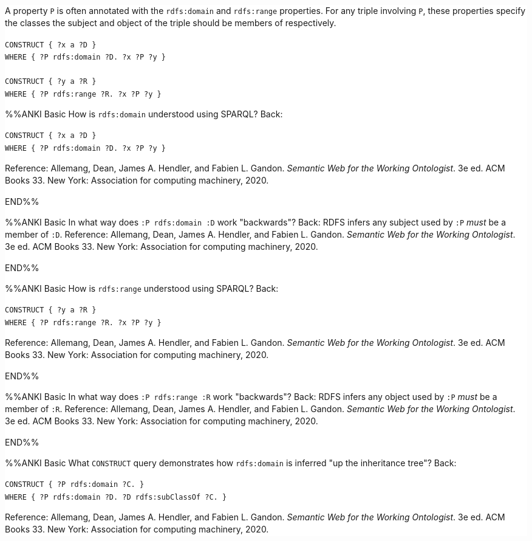 A property `P` is often annotated with the `rdfs:domain` and `rdfs:range` properties. 
For any triple involving `P`, these properties specify the classes the subject and object of the triple should be members of respectively.

```sparql
CONSTRUCT { ?x a ?D }
WHERE { ?P rdfs:domain ?D. ?x ?P ?y }

CONSTRUCT { ?y a ?R }
WHERE { ?P rdfs:range ?R. ?x ?P ?y }
```

%%ANKI
Basic
How is `rdfs:domain` understood using SPARQL?
Back:
```sparql
CONSTRUCT { ?x a ?D }
WHERE { ?P rdfs:domain ?D. ?x ?P ?y }
```
Reference: Allemang, Dean, James A. Hendler, and Fabien L. Gandon. _Semantic Web for the Working Ontologist_. 3e ed. ACM Books 33. New York: Association for computing machinery, 2020.

END%%

%%ANKI
Basic
In what way does `:P rdfs:domain :D` work "backwards"?
Back: RDFS infers any subject used by `:P` *must* be a member of `:D`.
Reference: Allemang, Dean, James A. Hendler, and Fabien L. Gandon. _Semantic Web for the Working Ontologist_. 3e ed. ACM Books 33. New York: Association for computing machinery, 2020.

END%%

%%ANKI
Basic
How is `rdfs:range` understood using SPARQL?
Back:
```sparql
CONSTRUCT { ?y a ?R }
WHERE { ?P rdfs:range ?R. ?x ?P ?y }
```
Reference: Allemang, Dean, James A. Hendler, and Fabien L. Gandon. _Semantic Web for the Working Ontologist_. 3e ed. ACM Books 33. New York: Association for computing machinery, 2020.

END%%

%%ANKI
Basic
In what way does `:P rdfs:range :R` work "backwards"?
Back: RDFS infers any object used by `:P` *must* be a member of `:R`.
Reference: Allemang, Dean, James A. Hendler, and Fabien L. Gandon. _Semantic Web for the Working Ontologist_. 3e ed. ACM Books 33. New York: Association for computing machinery, 2020.

END%%

%%ANKI
Basic
What `CONSTRUCT` query demonstrates how `rdfs:domain` is inferred "up the inheritance tree"?
Back:
```sparql
CONSTRUCT { ?P rdfs:domain ?C. }
WHERE { ?P rdfs:domain ?D. ?D rdfs:subClassOf ?C. }
```
Reference: Allemang, Dean, James A. Hendler, and Fabien L. Gandon. _Semantic Web for the Working Ontologist_. 3e ed. ACM Books 33. New York: Association for computing machinery, 2020.
